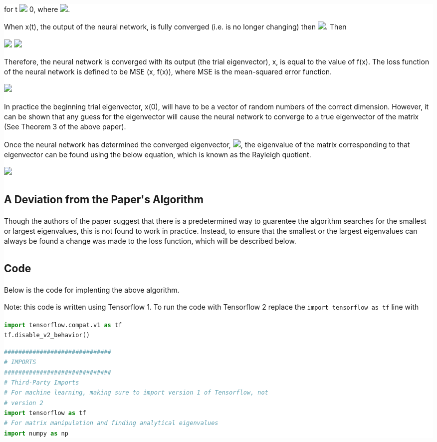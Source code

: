 for t <img src="https://render.githubusercontent.com/render/math?math=\geq"> 0, where <img src="https://render.githubusercontent.com/render/math?math=f(x) = [x^TxA + (1-x^TAx)I]x">. 

When x(t), the output of the neural network, is fully converged (i.e. is no longer changing) then <img src="https://render.githubusercontent.com/render/math?math=\dot{x}(t) = 0">.  Then

<img src="https://render.githubusercontent.com/render/math?math=0 = -x(t) + f(x(t))">

<img src="https://render.githubusercontent.com/render/math?math=x(t) = f(x(t))">

Therefore, the neural network is converged with its output (the trial eigenvector), x, is equal to the value of f(x).  The loss function of the neural network is defined to be MSE (x, f(x)), where MSE is the mean-squared error function.

<img src="https://render.githubusercontent.com/render/math?math=MSE(x, y) = \sum_i (x_i - y_i)^2">

In practice the beginning trial eigenvector, x(0), will have to be a vector of random numbers of the correct dimension.  However, it can be shown that any guess for the eigenvector will cause the neural network to converge to a true eigenvector of the matrix (See Theorem 3 of the above paper).

Once the neural network has determined the converged eigenvector, <img src="https://render.githubusercontent.com/render/math?math=x(t \rightarrow\infty)">, the eigenvalue of the matrix corresponding to that eigenvector can be found using the below equation, which is known as the Rayleigh quotient.

<img src="https://render.githubusercontent.com/render/math?math=\lambda (t \rightarrow\infty) = \frac{x(t \rightarrow\infty)^TAx(t \rightarrow\infty)}{x(t \rightarrow\infty)^Tx(t \rightarrow\infty)}">

## A Deviation from the Paper's Algorithm

Though the authors of the paper suggest that there is a predetermined way to guarentee the algorithm searches for the smallest or largest eigenvalues, this is not found to work in practice.  Instead, to ensure that the smallest or the largest eigenvalues can always be found a change was made to the loss function, which will be described below.

## Code


Below is the code for implenting the above algorithm.

Note: this code is written using Tensorflow 1.  To run the code with Tensorflow 2 replace the `import tensorflow as tf` line with 

``` python
import tensorflow.compat.v1 as tf
tf.disable_v2_behavior()
```

``` python
##############################
# IMPORTS
##############################
# Third-Party Imports
# For machine learning, making sure to import version 1 of Tensorflow, not 
# version 2
import tensorflow as tf
# For matrix manipulation and finding analytical eigenvalues
import numpy as np
```

